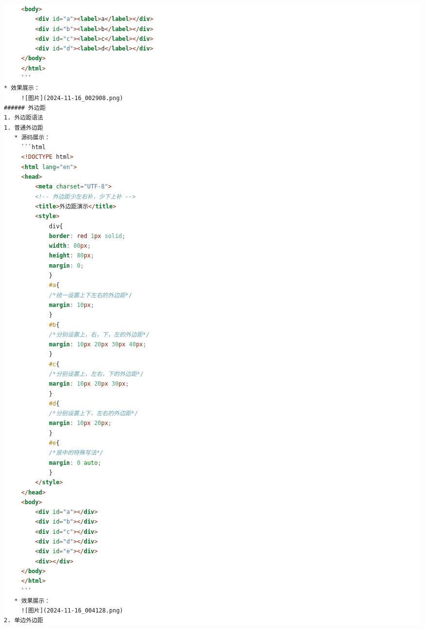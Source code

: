    ```html
        <body>
            <div id="a"><label>a</label></div>
            <div id="b"><label>b</label></div>
            <div id="c"><label>c</label></div>
            <div id="d"><label>d</label></div>
        </body>
        </html>
        ``` 
   * 效果展示：
        ![图片](2024-11-16_002908.png) 
###### 外边距
1. 外边距语法
   1. 普通外边距
      * 源码展示：
        ```html
        <!DOCTYPE html>
        <html lang="en">
        <head>
            <meta charset="UTF-8">
            <!-- 外边距少左右补，少下上补 -->
            <title>外边距演示</title>
            <style>
                div{
                border: red 1px solid;
                width: 80px;
                height: 80px;
                margin: 0;
                }
                #a{
                /*统一设置上下左右的外边距*/
                margin: 10px;
                }
                #b{
                /*分别设置上，右，下，左的外边距*/
                margin: 10px 20px 30px 40px;
                }
                #c{
                /*分别设置上，左右，下的外边距*/
                margin: 10px 20px 30px;
                }
                #d{
                /*分别设置上下，左右的外边距*/
                margin: 10px 20px;
                }
                #e{
                /*居中的特殊写法*/
                margin: 0 auto;
                }
            </style>
        </head>
        <body>
            <div id="a"></div>
            <div id="b"></div>
            <div id="c"></div>
            <div id="d"></div>
            <div id="e"></div>
            <div></div>
        </body>
        </html>
        ``` 
      * 效果展示：
        ![图片](2024-11-16_004128.png)  
   2. 单边外边距
   ```